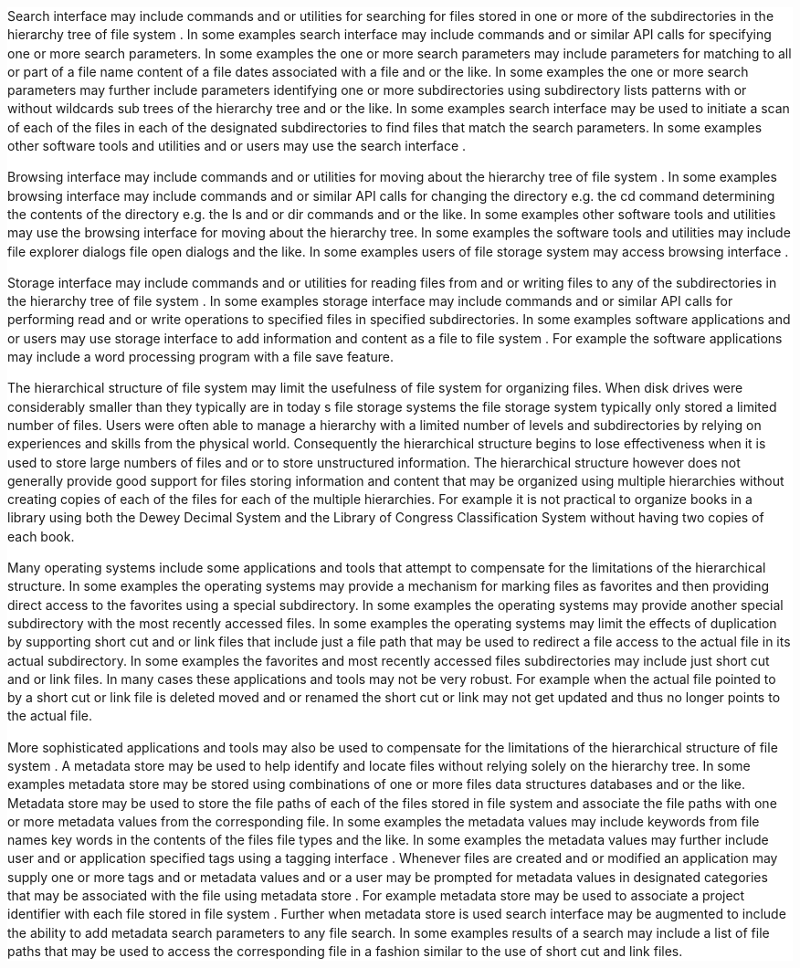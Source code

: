 Search interface may include commands and or utilities for searching for files stored in one or more of the subdirectories in the hierarchy tree of file system . In some examples search interface may include commands and or similar API calls for specifying one or more search parameters. In some examples the one or more search parameters may include parameters for matching to all or part of a file name content of a file dates associated with a file and or the like. In some examples the one or more search parameters may further include parameters identifying one or more subdirectories using subdirectory lists patterns with or without wildcards sub trees of the hierarchy tree and or the like. In some examples search interface may be used to initiate a scan of each of the files in each of the designated subdirectories to find files that match the search parameters. In some examples other software tools and utilities and or users may use the search interface .

Browsing interface may include commands and or utilities for moving about the hierarchy tree of file system . In some examples browsing interface may include commands and or similar API calls for changing the directory e.g. the cd command determining the contents of the directory e.g. the Is and or dir commands and or the like. In some examples other software tools and utilities may use the browsing interface for moving about the hierarchy tree. In some examples the software tools and utilities may include file explorer dialogs file open dialogs and the like. In some examples users of file storage system may access browsing interface .

Storage interface may include commands and or utilities for reading files from and or writing files to any of the subdirectories in the hierarchy tree of file system . In some examples storage interface may include commands and or similar API calls for performing read and or write operations to specified files in specified subdirectories. In some examples software applications and or users may use storage interface to add information and content as a file to file system . For example the software applications may include a word processing program with a file save feature.

The hierarchical structure of file system may limit the usefulness of file system for organizing files. When disk drives were considerably smaller than they typically are in today s file storage systems the file storage system typically only stored a limited number of files. Users were often able to manage a hierarchy with a limited number of levels and subdirectories by relying on experiences and skills from the physical world. Consequently the hierarchical structure begins to lose effectiveness when it is used to store large numbers of files and or to store unstructured information. The hierarchical structure however does not generally provide good support for files storing information and content that may be organized using multiple hierarchies without creating copies of each of the files for each of the multiple hierarchies. For example it is not practical to organize books in a library using both the Dewey Decimal System and the Library of Congress Classification System without having two copies of each book.

Many operating systems include some applications and tools that attempt to compensate for the limitations of the hierarchical structure. In some examples the operating systems may provide a mechanism for marking files as favorites and then providing direct access to the favorites using a special subdirectory. In some examples the operating systems may provide another special subdirectory with the most recently accessed files. In some examples the operating systems may limit the effects of duplication by supporting short cut and or link files that include just a file path that may be used to redirect a file access to the actual file in its actual subdirectory. In some examples the favorites and most recently accessed files subdirectories may include just short cut and or link files. In many cases these applications and tools may not be very robust. For example when the actual file pointed to by a short cut or link file is deleted moved and or renamed the short cut or link may not get updated and thus no longer points to the actual file.

More sophisticated applications and tools may also be used to compensate for the limitations of the hierarchical structure of file system . A metadata store may be used to help identify and locate files without relying solely on the hierarchy tree. In some examples metadata store may be stored using combinations of one or more files data structures databases and or the like. Metadata store may be used to store the file paths of each of the files stored in file system and associate the file paths with one or more metadata values from the corresponding file. In some examples the metadata values may include keywords from file names key words in the contents of the files file types and the like. In some examples the metadata values may further include user and or application specified tags using a tagging interface . Whenever files are created and or modified an application may supply one or more tags and or metadata values and or a user may be prompted for metadata values in designated categories that may be associated with the file using metadata store . For example metadata store may be used to associate a project identifier with each file stored in file system . Further when metadata store is used search interface may be augmented to include the ability to add metadata search parameters to any file search. In some examples results of a search may include a list of file paths that may be used to access the corresponding file in a fashion similar to the use of short cut and link files.